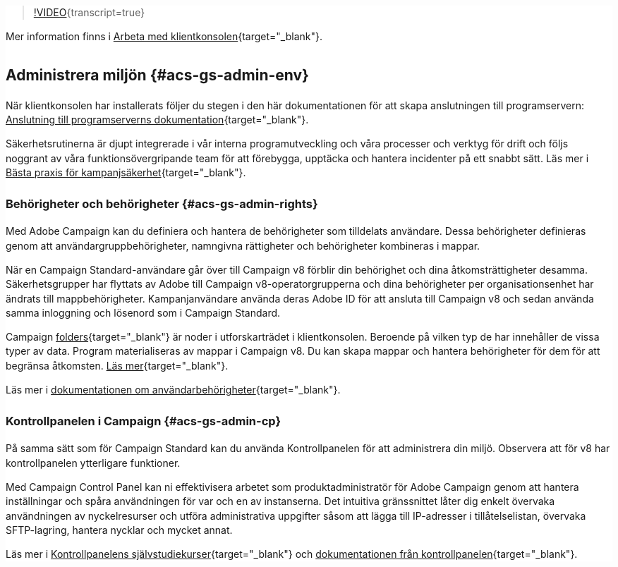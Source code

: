 >[!VIDEO](https://video.tv.adobe.com/v/3426443?quality=12&learn=on&captions=swe){transcript=true}

Mer information finns i [Arbeta med klientkonsolen](https://experienceleague.adobe.com/sv/docs/campaign/campaign-v8/new/campaign-ui){target="_blank"}.

## Administrera miljön {#acs-gs-admin-env}

När klientkonsolen har installerats följer du stegen i den här dokumentationen för att skapa anslutningen till programservern: [Anslutning till programserverns dokumentation](https://experienceleague.adobe.com/sv/docs/campaign/campaign-v8/new/connect#create-your-connection){target="_blank"}.

Säkerhetsrutinerna är djupt integrerade i vår interna programutveckling och våra processer och verktyg för drift och följs noggrant av våra funktionsövergripande team för att förebygga, upptäcka och hantera incidenter på ett snabbt sätt. Läs mer i [Bästa praxis för kampanjsäkerhet](https://experienceleague.adobe.com/sv/docs/campaign/campaign-v8/privacy/security){target="_blank"}.

### Behörigheter och behörigheter {#acs-gs-admin-rights}

Med Adobe Campaign kan du definiera och hantera de behörigheter som tilldelats användare. Dessa behörigheter definieras genom att användargruppbehörigheter, namngivna rättigheter och behörigheter kombineras i mappar.

När en Campaign Standard-användare går över till Campaign v8 förblir din behörighet och dina åtkomsträttigheter desamma. Säkerhetsgrupper har flyttats av Adobe till Campaign v8-operatorgrupperna och dina behörigheter per organisationsenhet har ändrats till mappbehörigheter. Kampanjanvändare   använda deras Adobe ID för att ansluta till Campaign v8 och sedan använda samma inloggning och lösenord som i Campaign Standard.

Campaign [folders](https://experienceleague.adobe.com/sv/docs/campaign/campaign-v8/config/configuration/folders-and-views){target="_blank"} är noder i utforskarträdet i klientkonsolen. Beroende på vilken typ de har innehåller de vissa typer av data. Program materialiseras av mappar i Campaign v8. Du kan skapa mappar och hantera behörigheter för dem för att begränsa åtkomsten. [Läs mer](https://experienceleague.adobe.com/sv/docs/campaign/campaign-v8/admin/permissions/folder-permissions){target="_blank"}.

Läs mer i [dokumentationen om användarbehörigheter](https://experienceleague.adobe.com/sv/docs/campaign/campaign-v8/admin/permissions/gs-permissions){target="_blank"}.


### Kontrollpanelen i Campaign {#acs-gs-admin-cp}

På samma sätt som för Campaign Standard kan du använda Kontrollpanelen för att administrera din miljö. Observera att för v8 har kontrollpanelen ytterligare funktioner.

Med Campaign Control Panel kan ni effektivisera arbetet som produktadministratör för Adobe Campaign genom att hantera inställningar och spåra användningen för var och en av instanserna. Det intuitiva gränssnittet låter dig enkelt övervaka användningen av nyckelresurser och utföra administrativa uppgifter såsom att lägga till IP-adresser i tillåtelselistan, övervaka SFTP-lagring, hantera nycklar och mycket annat.

Läs mer i [Kontrollpanelens självstudiekurser](https://experienceleague.adobe.com/sv/docs/control-panel-learn/tutorials/control-panel-overview){target="_blank"} och [dokumentationen från kontrollpanelen](https://experienceleague.adobe.com/docs/control-panel/using/control-panel-home.html?lang=sv){target="_blank"}.
